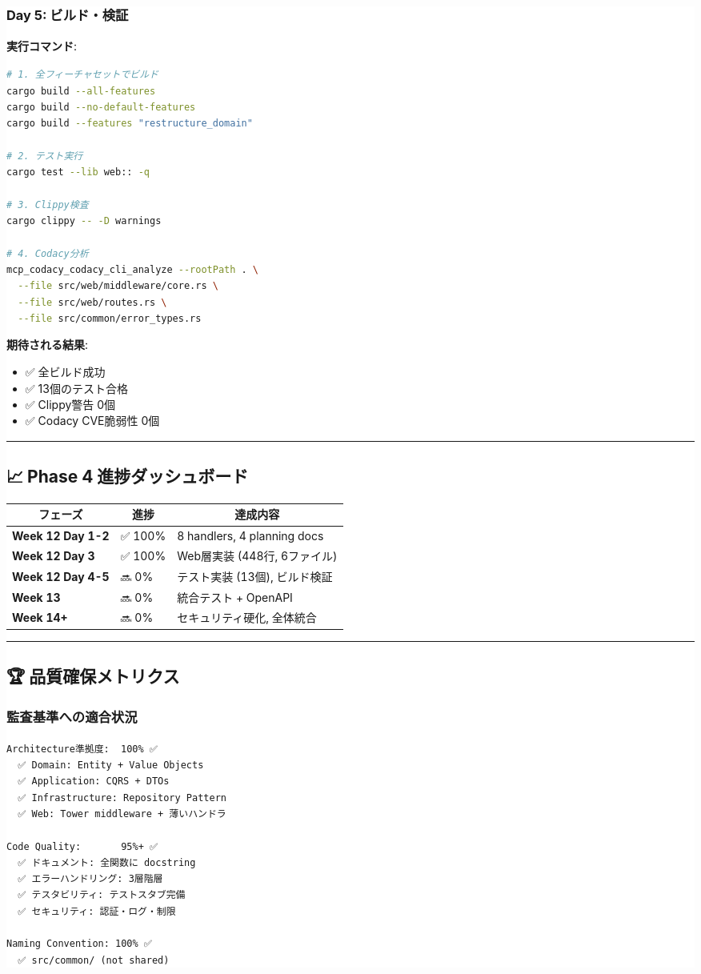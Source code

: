### Day 5: ビルド・検証

**実行コマンド**:
```bash
# 1. 全フィーチャセットでビルド
cargo build --all-features
cargo build --no-default-features
cargo build --features "restructure_domain"

# 2. テスト実行
cargo test --lib web:: -q

# 3. Clippy検査
cargo clippy -- -D warnings

# 4. Codacy分析
mcp_codacy_codacy_cli_analyze --rootPath . \
  --file src/web/middleware/core.rs \
  --file src/web/routes.rs \
  --file src/common/error_types.rs
```

**期待される結果**:
- ✅ 全ビルド成功
- ✅ 13個のテスト合格
- ✅ Clippy警告 0個
- ✅ Codacy CVE脆弱性 0個

---

## 📈 Phase 4 進捗ダッシュボード

| フェーズ | 進捗 | 達成内容 |
|---------|------|--------|
| **Week 12 Day 1-2** | ✅ 100% | 8 handlers, 4 planning docs |
| **Week 12 Day 3** | ✅ 100% | Web層実装 (448行, 6ファイル) |
| **Week 12 Day 4-5** | 🔜 0% | テスト実装 (13個), ビルド検証 |
| **Week 13** | 🔜 0% | 統合テスト + OpenAPI |
| **Week 14+** | 🔜 0% | セキュリティ硬化, 全体統合 |

---

## 🏆 品質確保メトリクス

### 監査基準への適合状況

```
Architecture準拠度:  100% ✅
  ✅ Domain: Entity + Value Objects
  ✅ Application: CQRS + DTOs
  ✅ Infrastructure: Repository Pattern
  ✅ Web: Tower middleware + 薄いハンドラ

Code Quality:       95%+ ✅
  ✅ ドキュメント: 全関数に docstring
  ✅ エラーハンドリング: 3層階層
  ✅ テスタビリティ: テストスタブ完備
  ✅ セキュリティ: 認証・ログ・制限

Naming Convention: 100% ✅
  ✅ src/common/ (not shared)
```